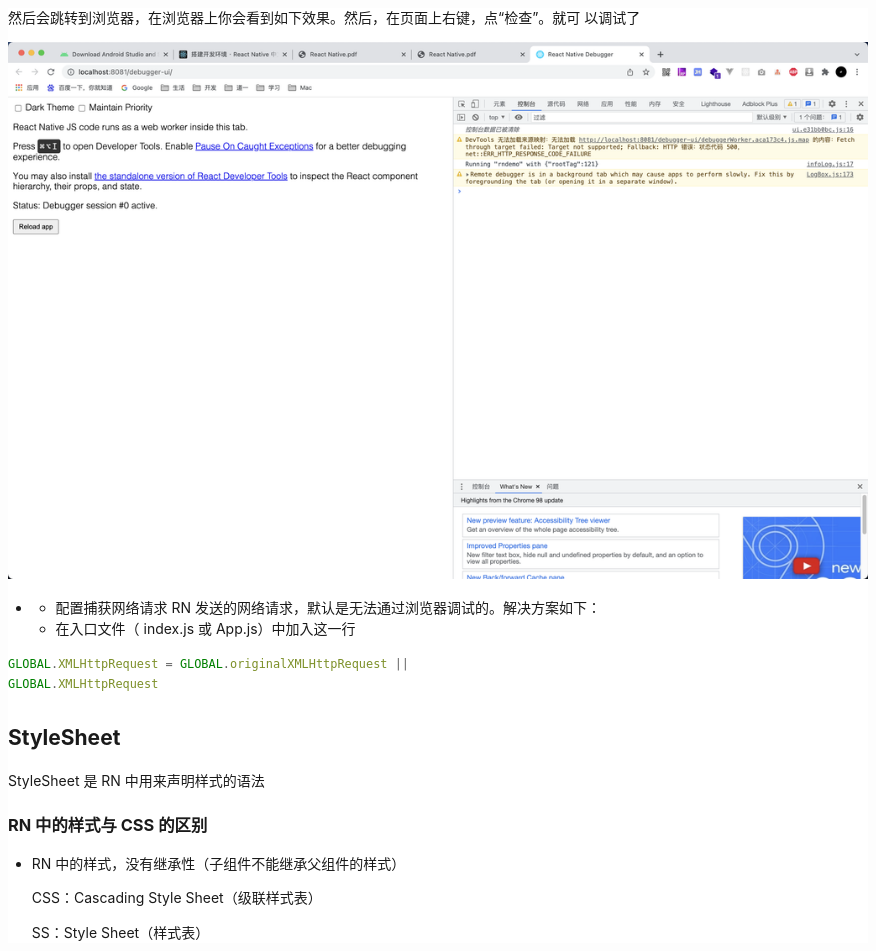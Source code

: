 然后会跳转到浏览器，在浏览器上你会看到如下效果。然后，在页面上右键，点“检查”。就可 以调试了

![image-20220217223750253](react-native.assets/image-20220217223750253.png)





+ + 配置捕获网络请求 RN 发送的网络请求，默认是无法通过浏览器调试的。解决方案如下： 
  + 在入口文件（ index.js 或 App.js）中加入这一行

```js
GLOBAL.XMLHttpRequest = GLOBAL.originalXMLHttpRequest ||
GLOBAL.XMLHttpRequest
```



## StyleSheet

StyleSheet 是 RN 中用来声明样式的语法

### RN 中的样式与 CSS 的区别

+ RN 中的样式，没有继承性（子组件不能继承父组件的样式） 

  CSS：Cascading Style Sheet（级联样式表） 

  SS：Style Sheet（样式表）

